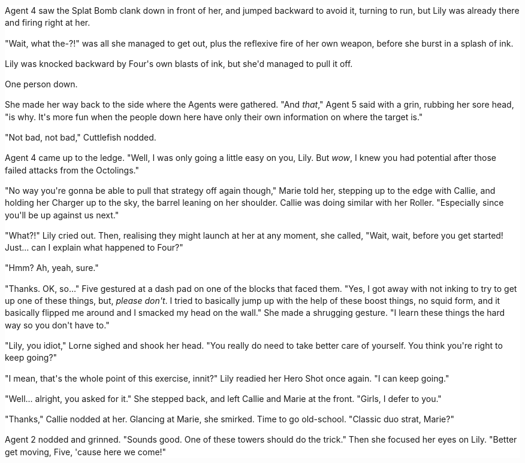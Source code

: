 Agent 4 saw the Splat Bomb clank down in front of her, and jumped
backward to avoid it, turning to run, but Lily was already there and
firing right at her.

"Wait, what the-?!" was all she managed to get out, plus the reflexive
fire of her own weapon, before she burst in a splash of ink.

Lily was knocked backward by Four's own blasts of ink, but she'd managed
to pull it off.

One person down.

She made her way back to the side where the Agents were gathered. "And
*that*," Agent 5 said with a grin, rubbing her sore head, "is why. It's
more fun when the people down here have only their own information on
where the target is."

"Not bad, not bad," Cuttlefish nodded.

Agent 4 came up to the ledge. "Well, I was only going a little easy on
you, Lily. But *wow*, I knew you had potential after those failed
attacks from the Octolings."

"No way you're gonna be able to pull that strategy off again though,"
Marie told her, stepping up to the edge with Callie, and holding her
Charger up to the sky, the barrel leaning on her shoulder. Callie was
doing similar with her Roller. "Especially since you'll be up against us
next."

"What?!" Lily cried out. Then, realising they might launch at her at any
moment, she called, "Wait, wait, before you get started! Just... can I
explain what happened to Four?"

"Hmm? Ah, yeah, sure."

"Thanks. OK, so..." Five gestured at a dash pad on one of the blocks
that faced them. "Yes, I got away with not inking to try to get up one
of these things, but, *please don't*. I tried to basically jump up with
the help of these boost things, no squid form, and it basically flipped
me around and I smacked my head on the wall." She made a shrugging
gesture. "I learn these things the hard way so you don't have to."

"Lily, you idiot," Lorne sighed and shook her head. "You really do need
to take better care of yourself. You think you're right to keep going?"

"I mean, that's the whole point of this exercise, innit?" Lily readied
her Hero Shot once again. "I can keep going."

"Well... alright, you asked for it." She stepped back, and left Callie
and Marie at the front. "Girls, I defer to you."

"Thanks," Callie nodded at her. Glancing at Marie, she smirked. Time to
go old-school. "Classic duo strat, Marie?"

Agent 2 nodded and grinned. "Sounds good. One of these towers should do
the trick." Then she focused her eyes on Lily. "Better get moving, Five,
'cause here we come!"
